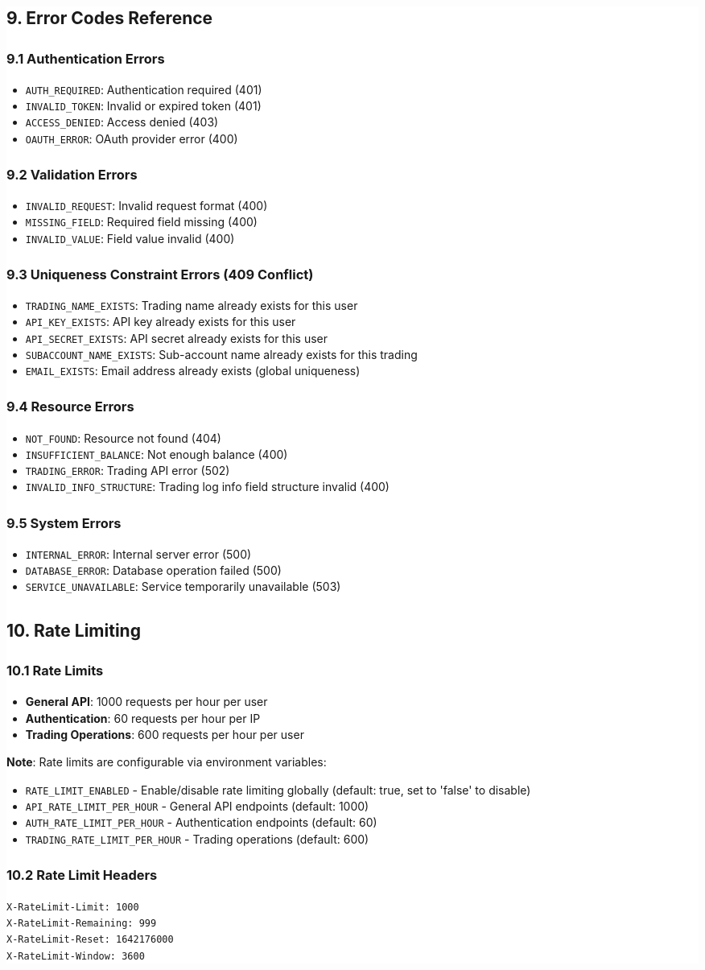 ## 9. Error Codes Reference

### 9.1 Authentication Errors
- `AUTH_REQUIRED`: Authentication required (401)
- `INVALID_TOKEN`: Invalid or expired token (401)
- `ACCESS_DENIED`: Access denied (403)
- `OAUTH_ERROR`: OAuth provider error (400)

### 9.2 Validation Errors
- `INVALID_REQUEST`: Invalid request format (400)
- `MISSING_FIELD`: Required field missing (400)
- `INVALID_VALUE`: Field value invalid (400)

### 9.3 Uniqueness Constraint Errors (409 Conflict)
- `TRADING_NAME_EXISTS`: Trading name already exists for this user
- `API_KEY_EXISTS`: API key already exists for this user  
- `API_SECRET_EXISTS`: API secret already exists for this user
- `SUBACCOUNT_NAME_EXISTS`: Sub-account name already exists for this trading
- `EMAIL_EXISTS`: Email address already exists (global uniqueness)

### 9.4 Resource Errors
- `NOT_FOUND`: Resource not found (404)
- `INSUFFICIENT_BALANCE`: Not enough balance (400)
- `TRADING_ERROR`: Trading API error (502)
- `INVALID_INFO_STRUCTURE`: Trading log info field structure invalid (400)

### 9.5 System Errors
- `INTERNAL_ERROR`: Internal server error (500)
- `DATABASE_ERROR`: Database operation failed (500)
- `SERVICE_UNAVAILABLE`: Service temporarily unavailable (503)

## 10. Rate Limiting

### 10.1 Rate Limits
- **General API**: 1000 requests per hour per user
- **Authentication**: 60 requests per hour per IP
- **Trading Operations**: 600 requests per hour per user

**Note**: Rate limits are configurable via environment variables:
- `RATE_LIMIT_ENABLED` - Enable/disable rate limiting globally (default: true, set to 'false' to disable)
- `API_RATE_LIMIT_PER_HOUR` - General API endpoints (default: 1000)
- `AUTH_RATE_LIMIT_PER_HOUR` - Authentication endpoints (default: 60)  
- `TRADING_RATE_LIMIT_PER_HOUR` - Trading operations (default: 600)

### 10.2 Rate Limit Headers
```
X-RateLimit-Limit: 1000
X-RateLimit-Remaining: 999
X-RateLimit-Reset: 1642176000
X-RateLimit-Window: 3600
```
